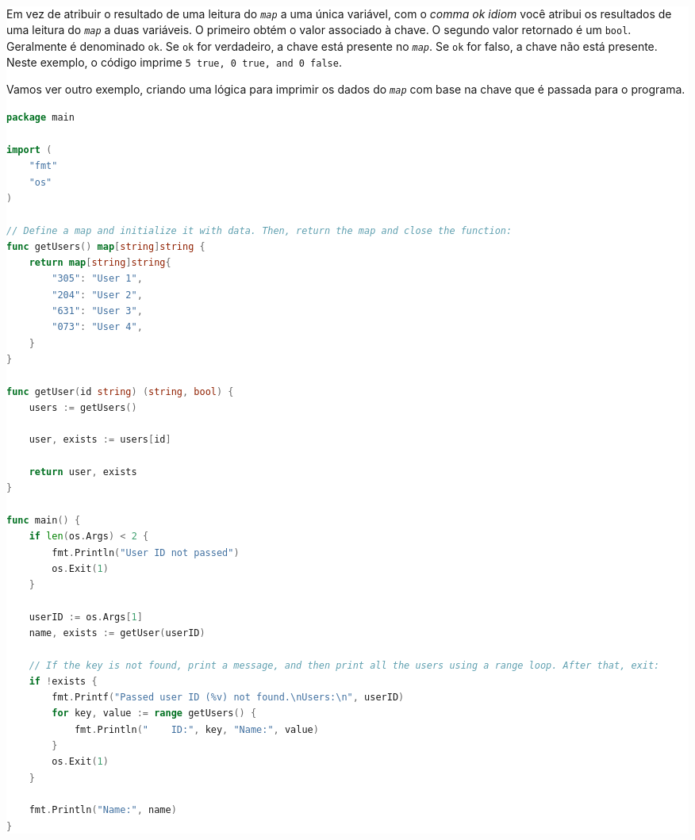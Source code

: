 Em vez de atribuir o resultado de uma leitura do *`map`* a uma única variável, com o *comma ok idiom* você atribui os resultados de uma leitura do *`map`* a duas variáveis. O primeiro obtém o valor associado à chave. O segundo valor retornado é um `bool`. Geralmente é denominado `ok`. Se `ok` for verdadeiro, a chave está presente no *`map`*. Se `ok` for falso, a chave não está presente. Neste exemplo, o código imprime `5 true, 0 true, and 0 false`.

Vamos ver outro exemplo, criando uma lógica para imprimir os dados do *`map`* com base na chave que é passada para o programa.

```go
package main

import (
	"fmt"
	"os"
)

// Define a map and initialize it with data. Then, return the map and close the function:
func getUsers() map[string]string {
	return map[string]string{
		"305": "User 1",
		"204": "User 2",
		"631": "User 3",
		"073": "User 4",
	}
}

func getUser(id string) (string, bool) {
	users := getUsers()

	user, exists := users[id]

	return user, exists
}

func main() {
	if len(os.Args) < 2 {
		fmt.Println("User ID not passed")
		os.Exit(1)
	}

	userID := os.Args[1]
	name, exists := getUser(userID)

	// If the key is not found, print a message, and then print all the users using a range loop. After that, exit:
	if !exists {
		fmt.Printf("Passed user ID (%v) not found.\nUsers:\n", userID)
		for key, value := range getUsers() {
			fmt.Println("    ID:", key, "Name:", value)
		}
		os.Exit(1)
	}

	fmt.Println("Name:", name)
}
```
